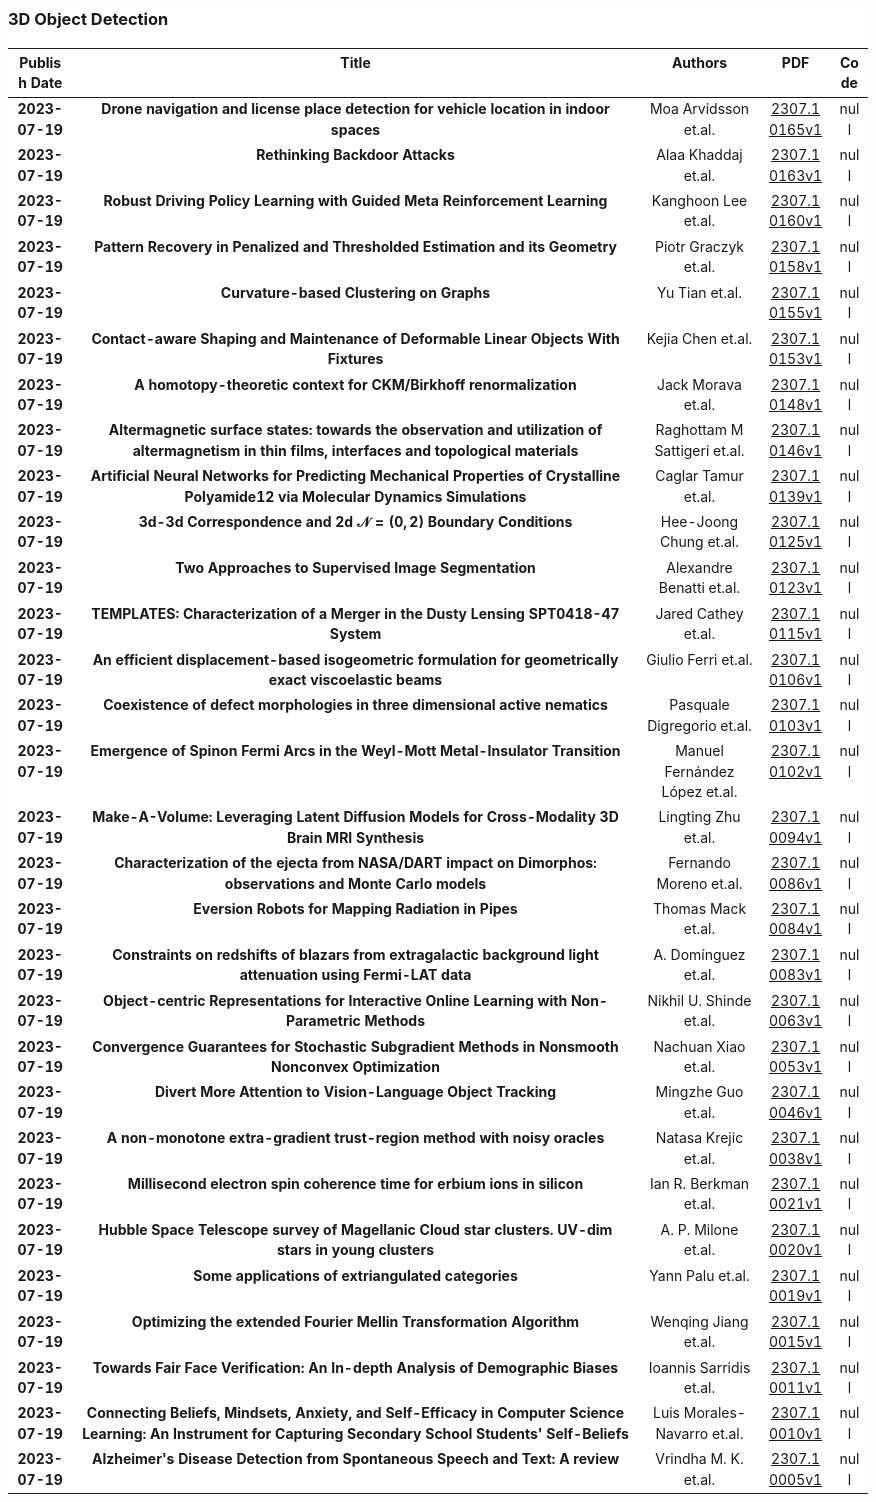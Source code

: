 ### 3D Object Detection
|Publish Date|Title|Authors|PDF|Code|
| :---: | :---: | :---: | :---: | :---: |
|**2023-07-19**|**Drone navigation and license place detection for vehicle location in indoor spaces**|Moa Arvidsson et.al.|[2307.10165v1](http://arxiv.org/abs/2307.10165v1)|null|
|**2023-07-19**|**Rethinking Backdoor Attacks**|Alaa Khaddaj et.al.|[2307.10163v1](http://arxiv.org/abs/2307.10163v1)|null|
|**2023-07-19**|**Robust Driving Policy Learning with Guided Meta Reinforcement Learning**|Kanghoon Lee et.al.|[2307.10160v1](http://arxiv.org/abs/2307.10160v1)|null|
|**2023-07-19**|**Pattern Recovery in Penalized and Thresholded Estimation and its Geometry**|Piotr Graczyk et.al.|[2307.10158v1](http://arxiv.org/abs/2307.10158v1)|null|
|**2023-07-19**|**Curvature-based Clustering on Graphs**|Yu Tian et.al.|[2307.10155v1](http://arxiv.org/abs/2307.10155v1)|null|
|**2023-07-19**|**Contact-aware Shaping and Maintenance of Deformable Linear Objects With Fixtures**|Kejia Chen et.al.|[2307.10153v1](http://arxiv.org/abs/2307.10153v1)|null|
|**2023-07-19**|**A homotopy-theoretic context for CKM/Birkhoff renormalization**|Jack Morava et.al.|[2307.10148v1](http://arxiv.org/abs/2307.10148v1)|null|
|**2023-07-19**|**Altermagnetic surface states: towards the observation and utilization of altermagnetism in thin films, interfaces and topological materials**|Raghottam M Sattigeri et.al.|[2307.10146v1](http://arxiv.org/abs/2307.10146v1)|null|
|**2023-07-19**|**Artificial Neural Networks for Predicting Mechanical Properties of Crystalline Polyamide12 via Molecular Dynamics Simulations**|Caglar Tamur et.al.|[2307.10139v1](http://arxiv.org/abs/2307.10139v1)|null|
|**2023-07-19**|**3d-3d Correspondence and 2d $\mathcal{N}=(0,2)$ Boundary Conditions**|Hee-Joong Chung et.al.|[2307.10125v1](http://arxiv.org/abs/2307.10125v1)|null|
|**2023-07-19**|**Two Approaches to Supervised Image Segmentation**|Alexandre Benatti et.al.|[2307.10123v1](http://arxiv.org/abs/2307.10123v1)|null|
|**2023-07-19**|**TEMPLATES: Characterization of a Merger in the Dusty Lensing SPT0418-47 System**|Jared Cathey et.al.|[2307.10115v1](http://arxiv.org/abs/2307.10115v1)|null|
|**2023-07-19**|**An efficient displacement-based isogeometric formulation for geometrically exact viscoelastic beams**|Giulio Ferri et.al.|[2307.10106v1](http://arxiv.org/abs/2307.10106v1)|null|
|**2023-07-19**|**Coexistence of defect morphologies in three dimensional active nematics**|Pasquale Digregorio et.al.|[2307.10103v1](http://arxiv.org/abs/2307.10103v1)|null|
|**2023-07-19**|**Emergence of Spinon Fermi Arcs in the Weyl-Mott Metal-Insulator Transition**|Manuel Fernández López et.al.|[2307.10102v1](http://arxiv.org/abs/2307.10102v1)|null|
|**2023-07-19**|**Make-A-Volume: Leveraging Latent Diffusion Models for Cross-Modality 3D Brain MRI Synthesis**|Lingting Zhu et.al.|[2307.10094v1](http://arxiv.org/abs/2307.10094v1)|null|
|**2023-07-19**|**Characterization of the ejecta from NASA/DART impact on Dimorphos: observations and Monte Carlo models**|Fernando Moreno et.al.|[2307.10086v1](http://arxiv.org/abs/2307.10086v1)|null|
|**2023-07-19**|**Eversion Robots for Mapping Radiation in Pipes**|Thomas Mack et.al.|[2307.10084v1](http://arxiv.org/abs/2307.10084v1)|null|
|**2023-07-19**|**Constraints on redshifts of blazars from extragalactic background light attenuation using Fermi-LAT data**|A. Domínguez et.al.|[2307.10083v1](http://arxiv.org/abs/2307.10083v1)|null|
|**2023-07-19**|**Object-centric Representations for Interactive Online Learning with Non-Parametric Methods**|Nikhil U. Shinde et.al.|[2307.10063v1](http://arxiv.org/abs/2307.10063v1)|null|
|**2023-07-19**|**Convergence Guarantees for Stochastic Subgradient Methods in Nonsmooth Nonconvex Optimization**|Nachuan Xiao et.al.|[2307.10053v1](http://arxiv.org/abs/2307.10053v1)|null|
|**2023-07-19**|**Divert More Attention to Vision-Language Object Tracking**|Mingzhe Guo et.al.|[2307.10046v1](http://arxiv.org/abs/2307.10046v1)|null|
|**2023-07-19**|**A non-monotone extra-gradient trust-region method with noisy oracles**|Natasa Krejic et.al.|[2307.10038v1](http://arxiv.org/abs/2307.10038v1)|null|
|**2023-07-19**|**Millisecond electron spin coherence time for erbium ions in silicon**|Ian R. Berkman et.al.|[2307.10021v1](http://arxiv.org/abs/2307.10021v1)|null|
|**2023-07-19**|**Hubble Space Telescope survey of Magellanic Cloud star clusters. UV-dim stars in young clusters**|A. P. Milone et.al.|[2307.10020v1](http://arxiv.org/abs/2307.10020v1)|null|
|**2023-07-19**|**Some applications of extriangulated categories**|Yann Palu et.al.|[2307.10019v1](http://arxiv.org/abs/2307.10019v1)|null|
|**2023-07-19**|**Optimizing the extended Fourier Mellin Transformation Algorithm**|Wenqing Jiang et.al.|[2307.10015v1](http://arxiv.org/abs/2307.10015v1)|null|
|**2023-07-19**|**Towards Fair Face Verification: An In-depth Analysis of Demographic Biases**|Ioannis Sarridis et.al.|[2307.10011v1](http://arxiv.org/abs/2307.10011v1)|null|
|**2023-07-19**|**Connecting Beliefs, Mindsets, Anxiety, and Self-Efficacy in Computer Science Learning: An Instrument for Capturing Secondary School Students' Self-Beliefs**|Luis Morales-Navarro et.al.|[2307.10010v1](http://arxiv.org/abs/2307.10010v1)|null|
|**2023-07-19**|**Alzheimer's Disease Detection from Spontaneous Speech and Text: A review**|Vrindha M. K. et.al.|[2307.10005v1](http://arxiv.org/abs/2307.10005v1)|null|
